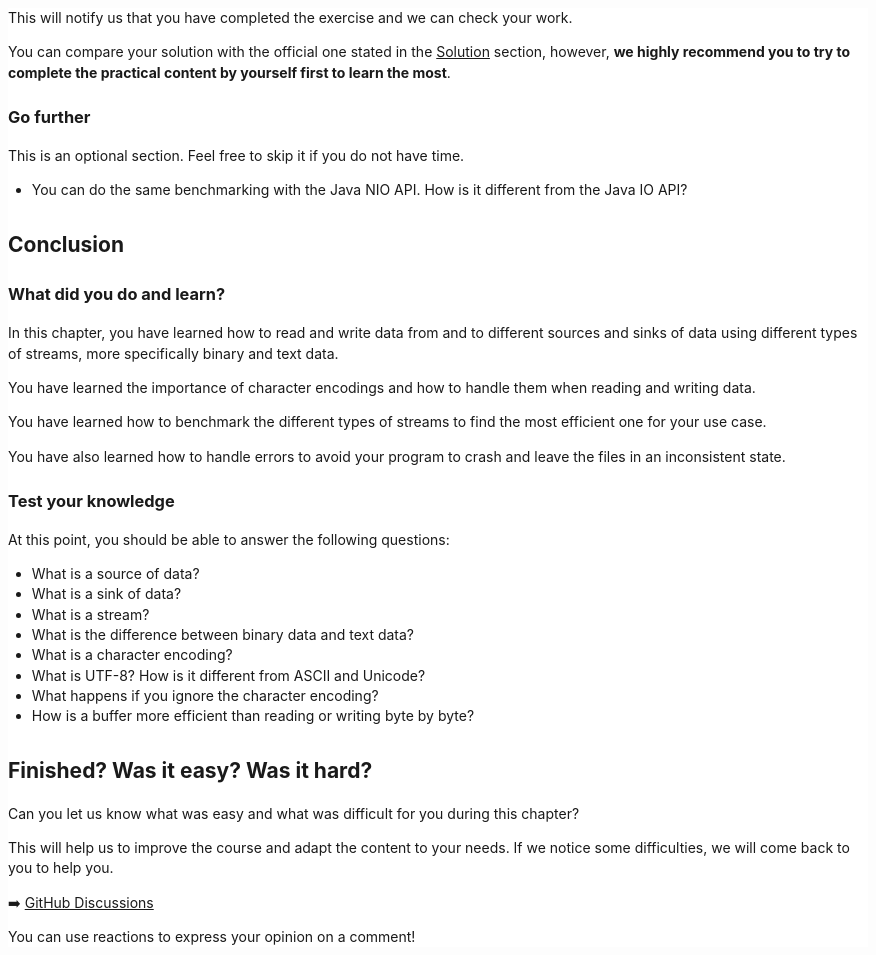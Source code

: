 This will notify us that you have completed the exercise and we can check your
work.

You can compare your solution with the official one stated in the
[Solution](#solution) section, however, **we highly recommend you to try to
complete the practical content by yourself first to learn the most**.

### Go further

This is an optional section. Feel free to skip it if you do not have time.

- You can do the same benchmarking with the Java NIO API. How is it different
  from the Java IO API?

## Conclusion

### What did you do and learn?

In this chapter, you have learned how to read and write data from and to
different sources and sinks of data using different types of streams, more
specifically binary and text data.

You have learned the importance of character encodings and how to handle them
when reading and writing data.

You have learned how to benchmark the different types of streams to find the
most efficient one for your use case.

You have also learned how to handle errors to avoid your program to crash and
leave the files in an inconsistent state.

### Test your knowledge

At this point, you should be able to answer the following questions:

- What is a source of data?
- What is a sink of data?
- What is a stream?
- What is the difference between binary data and text data?
- What is a character encoding?
- What is UTF-8? How is it different from ASCII and Unicode?
- What happens if you ignore the character encoding?
- How is a buffer more efficient than reading or writing byte by byte?

## Finished? Was it easy? Was it hard?

Can you let us know what was easy and what was difficult for you during this
chapter?

This will help us to improve the course and adapt the content to your needs. If
we notice some difficulties, we will come back to you to help you.

➡️ [GitHub Discussions][discussions]

You can use reactions to express your opinion on a comment!


[discussions]: https://github.com/orgs/heig-vd-dai-course/discussions/4